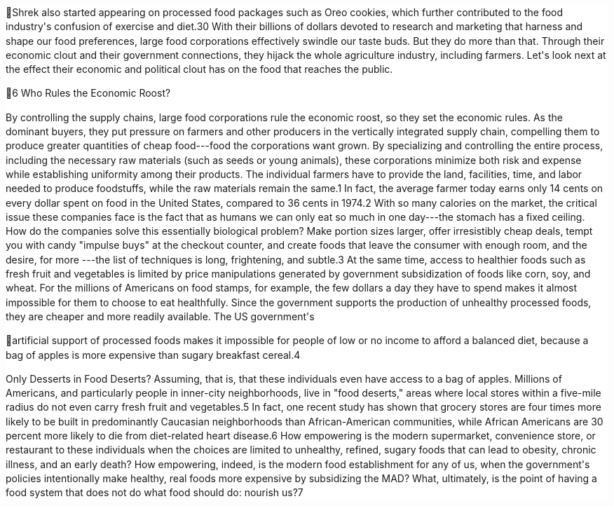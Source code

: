 Shrek also started appearing on processed food packages such as Oreo
cookies, which further contributed to the food industry's confusion of
exercise and diet.30 With their billions of dollars devoted to research
and marketing that harness and shape our food preferences, large food
corporations effectively swindle our taste buds. But they do more than
that. Through their economic clout and their government connections,
they hijack the whole agriculture industry, including farmers. Let's
look next at the effect their economic and political clout has on the
food that reaches the public.

6 Who Rules the Economic Roost?

By controlling the supply chains, large food corporations rule the
economic roost, so they set the economic rules. As the dominant buyers,
they put pressure on farmers and other producers in the vertically
integrated supply chain, compelling them to produce greater quantities
of cheap food---food the corporations want grown. By specializing and
controlling the entire process, including the necessary raw materials
(such as seeds or young animals), these corporations minimize both risk
and expense while establishing uniformity among their products. The
individual farmers have to provide the land, facilities, time, and labor
needed to produce foodstuffs, while the raw materials remain the same.1
In fact, the average farmer today earns only 14 cents on every dollar
spent on food in the United States, compared to 36 cents in 1974.2 With
so many calories on the market, the critical issue these companies face
is the fact that as humans we can only eat so much in one day---the
stomach has a fixed ceiling. How do the companies solve this essentially
biological problem? Make portion sizes larger, offer irresistibly cheap
deals, tempt you with candy "impulse buys" at the checkout counter, and
create foods that leave the consumer with enough room, and the desire,
for more ---the list of techniques is long, frightening, and subtle.3 At
the same time, access to healthier foods such as fresh fruit and
vegetables is limited by price manipulations generated by government
subsidization of foods like corn, soy, and wheat. For the millions of
Americans on food stamps, for example, the few dollars a day they have
to spend makes it almost impossible for them to choose to eat
healthfully. Since the government supports the production of unhealthy
processed foods, they are cheaper and more readily available. The US
government's

artificial support of processed foods makes it impossible for people of
low or no income to afford a balanced diet, because a bag of apples is
more expensive than sugary breakfast cereal.4

Only Desserts in Food Deserts? Assuming, that is, that these individuals
even have access to a bag of apples. Millions of Americans, and
particularly people in inner-city neighborhoods, live in "food deserts,"
areas where local stores within a five-mile radius do not even carry
fresh fruit and vegetables.5 In fact, one recent study has shown that
grocery stores are four times more likely to be built in predominantly
Caucasian neighborhoods than African-American communities, while African
Americans are 30 percent more likely to die from diet-related heart
disease.6 How empowering is the modern supermarket, convenience store,
or restaurant to these individuals when the choices are limited to
unhealthy, refined, sugary foods that can lead to obesity, chronic
illness, and an early death? How empowering, indeed, is the modern food
establishment for any of us, when the government's policies
intentionally make healthy, real foods more expensive by subsidizing the
MAD? What, ultimately, is the point of having a food system that does
not do what food should do: nourish us?7
